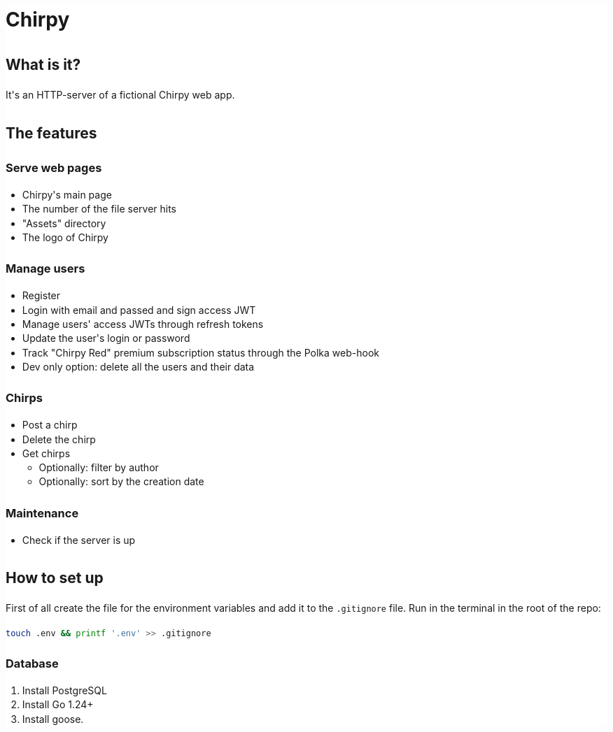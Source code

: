 # Chirpy

## What is it?

It's an HTTP-server of a fictional Chirpy web app.

## The features

### Serve web pages

* Chirpy's main page
* The number of the file server hits
* "Assets" directory
* The logo of Chirpy

### Manage users

* Register
* Login with email and passed and sign access JWT
* Manage users' access JWTs through refresh tokens
* Update the user's login or password
* Track "Chirpy Red" premium subscription status through the Polka web-hook
* Dev only option: delete all the users and their data

### Chirps

* Post a chirp
* Delete the chirp
* Get chirps
    * Optionally: filter by author
    * Optionally: sort by the creation date

### Maintenance

* Check if the server is up

## How to set up

First of all create the file for the environment variables and add it to the `.gitignore` file.
Run in the terminal in the root of the repo:

```bash
touch .env && printf '.env' >> .gitignore
```

### Database

1. Install PostgreSQL
2. Install Go 1.24+ 
3. Install goose.
